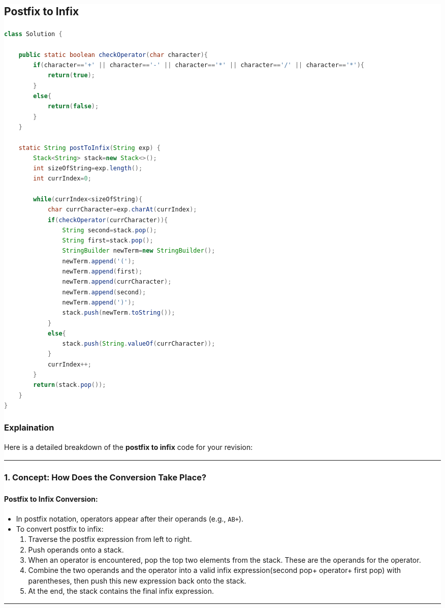 ## Postfix to Infix

```java
class Solution {
    
    public static boolean checkOperator(char character){
        if(character=='+' || character=='-' || character=='*' || character=='/' || character=='*'){
            return(true);
        }
        else{
            return(false);
        }
    }
    
    static String postToInfix(String exp) {
        Stack<String> stack=new Stack<>();
        int sizeOfString=exp.length();
        int currIndex=0;
        
        while(currIndex<sizeOfString){
            char currCharacter=exp.charAt(currIndex);
            if(checkOperator(currCharacter)){
                String second=stack.pop();
                String first=stack.pop();
                StringBuilder newTerm=new StringBuilder();
                newTerm.append('(');
                newTerm.append(first);
                newTerm.append(currCharacter);
                newTerm.append(second);
                newTerm.append(')');
                stack.push(newTerm.toString());
            }
            else{
                stack.push(String.valueOf(currCharacter));
            }
            currIndex++;
        }
        return(stack.pop());
    }
}
```

### Explaination

Here is a detailed breakdown of the **postfix to infix** code for your revision:

---

### **1. Concept: How Does the Conversion Take Place?**

#### Postfix to Infix Conversion:
- In postfix notation, operators appear after their operands (e.g., `AB+`).
- To convert postfix to infix:
  1. Traverse the postfix expression from left to right.
  2. Push operands onto a stack.
  3. When an operator is encountered, pop the top two elements from the stack. These are the operands for the operator.
  4. Combine the two operands and the operator into a valid infix expression(second pop+ operator+ first pop) with parentheses, then push this new expression back onto the stack.
  5. At the end, the stack contains the final infix expression.

---